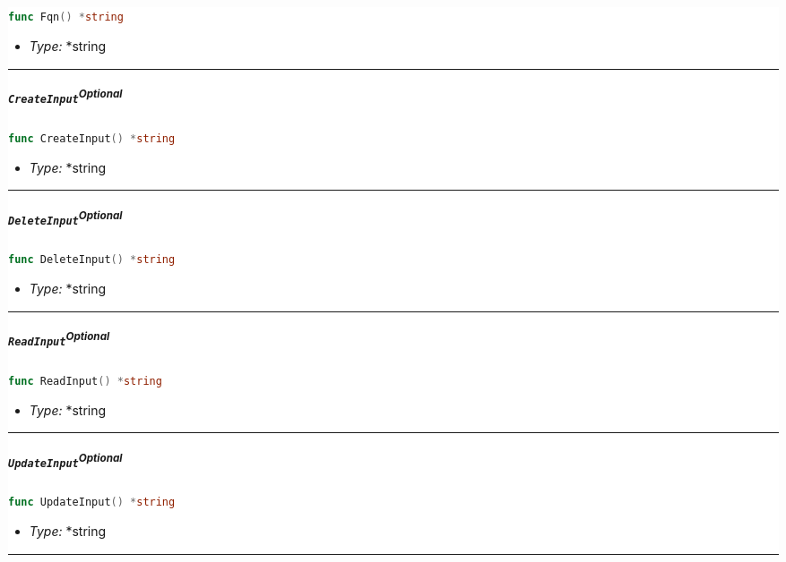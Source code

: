 ```go
func Fqn() *string
```

- *Type:* *string

---

##### `CreateInput`<sup>Optional</sup> <a name="CreateInput" id="@cdktf/provider-azurerm.botChannelsRegistration.BotChannelsRegistrationTimeoutsOutputReference.property.createInput"></a>

```go
func CreateInput() *string
```

- *Type:* *string

---

##### `DeleteInput`<sup>Optional</sup> <a name="DeleteInput" id="@cdktf/provider-azurerm.botChannelsRegistration.BotChannelsRegistrationTimeoutsOutputReference.property.deleteInput"></a>

```go
func DeleteInput() *string
```

- *Type:* *string

---

##### `ReadInput`<sup>Optional</sup> <a name="ReadInput" id="@cdktf/provider-azurerm.botChannelsRegistration.BotChannelsRegistrationTimeoutsOutputReference.property.readInput"></a>

```go
func ReadInput() *string
```

- *Type:* *string

---

##### `UpdateInput`<sup>Optional</sup> <a name="UpdateInput" id="@cdktf/provider-azurerm.botChannelsRegistration.BotChannelsRegistrationTimeoutsOutputReference.property.updateInput"></a>

```go
func UpdateInput() *string
```

- *Type:* *string

---
